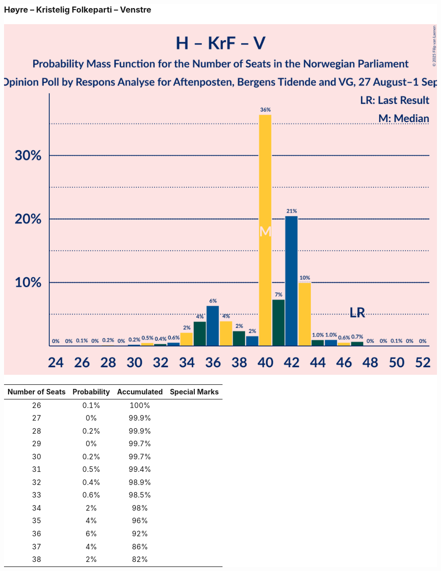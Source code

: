 ### Høyre – Kristelig Folkeparti – Venstre

![Graph with seats probability mass function not yet produced](2025-09-01-ResponsAnalyse-coalitions-seats-pmf-h–krf–v.png "Seats Probability Mass Function")

| Number of Seats | Probability | Accumulated | Special Marks |
|:---------------:|:-----------:|:-----------:|:-------------:|
| 26 | 0.1% | 100% |  |
| 27 | 0% | 99.9% |  |
| 28 | 0.2% | 99.9% |  |
| 29 | 0% | 99.7% |  |
| 30 | 0.2% | 99.7% |  |
| 31 | 0.5% | 99.4% |  |
| 32 | 0.4% | 98.9% |  |
| 33 | 0.6% | 98.5% |  |
| 34 | 2% | 98% |  |
| 35 | 4% | 96% |  |
| 36 | 6% | 92% |  |
| 37 | 4% | 86% |  |
| 38 | 2% | 82% |  |